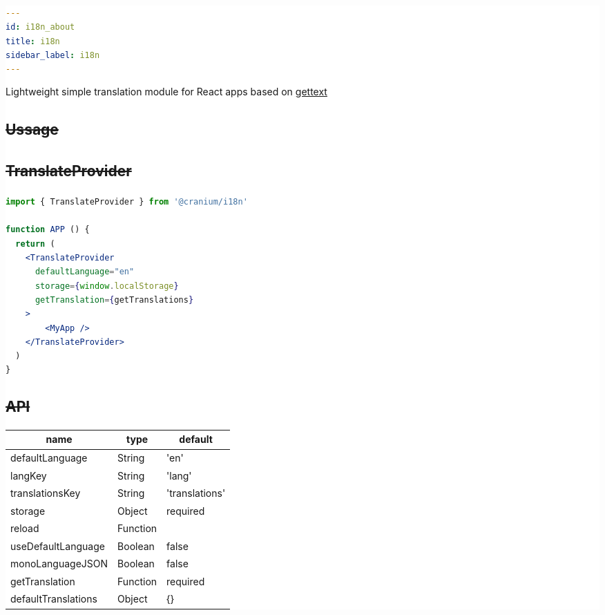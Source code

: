 ```yaml
---
id: i18n_about
title: i18n
sidebar_label: i18n
---
```


Lightweight simple translation module for React apps based on [gettext](https://www.gnu.org/software/gettext/)


## ~~Ussage~~

## ~~TranslateProvider~~

```jsx
import { TranslateProvider } from '@cranium/i18n'

function APP () {
  return (
    <TranslateProvider
      defaultLanguage="en"
      storage={window.localStorage}
      getTranslation={getTranslations}
    >
        <MyApp />
    </TranslateProvider>
  )
}
```

## ~~API~~

|  name              |      type  | default          |
|--------------------|------------|------------------|
| defaultLanguage    |  String    | 'en'             |
| langKey            |  String    | 'lang'           |
| translationsKey    |  String    | 'translations'   |
| storage            |  Object    | required         |
| reload             |  Function  |                  |
| useDefaultLanguage |  Boolean   |  false           |
| monoLanguageJSON   |  Boolean   |  false           |
| getTranslation     |  Function  |  required        |
| defaultTranslations |  Object   |  {}              |
